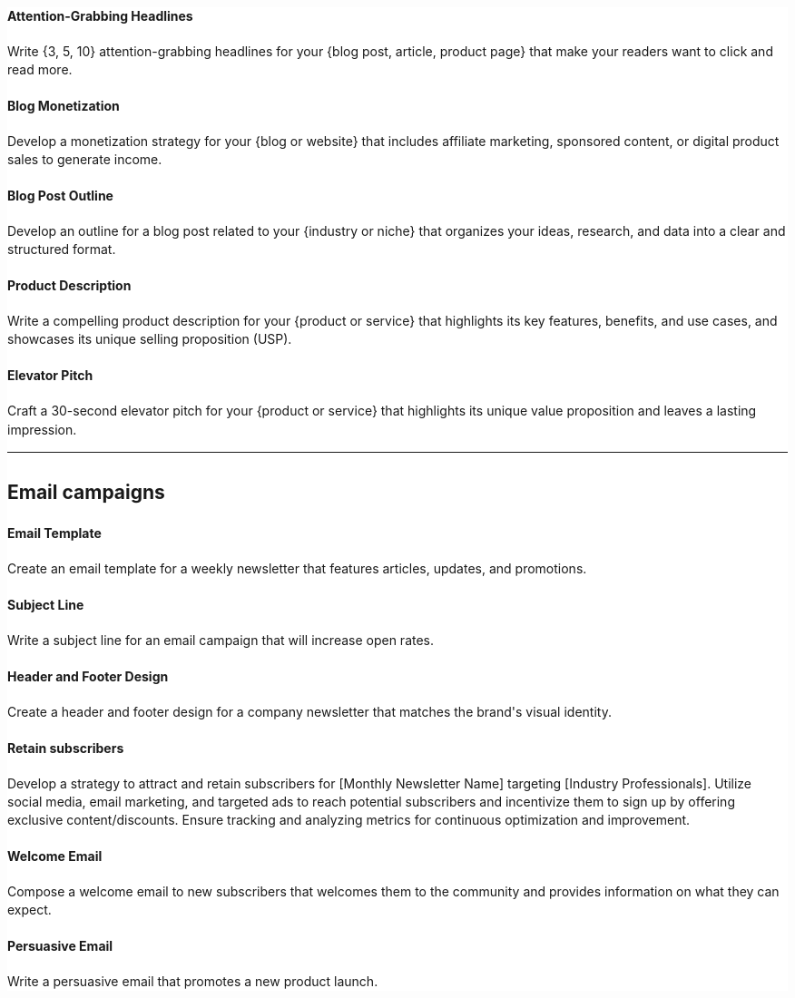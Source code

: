 #### Attention-Grabbing Headlines
Write {3, 5, 10} attention-grabbing headlines for your {blog post, article, product page} that make your readers want to click and read more.

#### Blog Monetization
Develop a monetization strategy for your {blog or website} that includes affiliate marketing, sponsored content, or digital product sales to generate income.

#### Blog Post Outline
Develop an outline for a blog post related to your {industry or niche} that organizes your ideas, research, and data into a clear and structured format.

#### Product Description
Write a compelling product description for your {product or service} that highlights its key features, benefits, and use cases, and showcases its unique selling proposition (USP).

#### Elevator Pitch
Craft a 30-second elevator pitch for your {product or service} that highlights its unique value proposition and leaves a lasting impression.

<hr> 

## Email campaigns

#### Email Template
Create an email template for a weekly newsletter that features articles, updates, and promotions.

#### Subject Line
Write a subject line for an email campaign that will increase open rates.

#### Header and Footer Design
Create a header and footer design for a company newsletter that matches the brand's visual identity.

#### Retain subscribers

Develop a strategy to attract and retain subscribers for [Monthly Newsletter Name] targeting [Industry Professionals].
Utilize social media, email marketing, and targeted ads to reach potential subscribers and incentivize them to sign up
by offering exclusive content/discounts. Ensure tracking and analyzing metrics for continuous optimization and
improvement.

#### Welcome Email

Compose a welcome email to new subscribers that welcomes them to the community and provides information on what they can
expect.

#### Persuasive Email
Write a persuasive email that promotes a new product launch.
